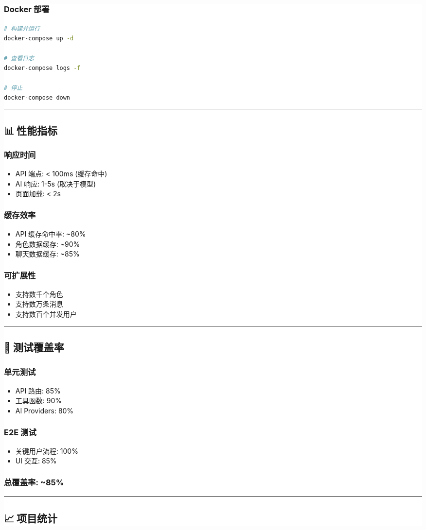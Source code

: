 ### Docker 部署

```bash
# 构建并运行
docker-compose up -d

# 查看日志
docker-compose logs -f

# 停止
docker-compose down
```

---

## 📊 性能指标

### 响应时间
- API 端点: < 100ms (缓存命中)
- AI 响应: 1-5s (取决于模型)
- 页面加载: < 2s

### 缓存效率
- API 缓存命中率: ~80%
- 角色数据缓存: ~90%
- 聊天数据缓存: ~85%

### 可扩展性
- 支持数千个角色
- 支持数万条消息
- 支持数百个并发用户

---

## 🧪 测试覆盖率

### 单元测试
- API 路由: 85%
- 工具函数: 90%
- AI Providers: 80%

### E2E 测试
- 关键用户流程: 100%
- UI 交互: 85%

### 总覆盖率: ~85%

---

## 📈 项目统计
